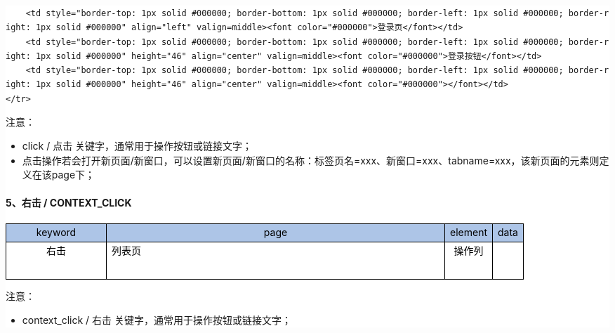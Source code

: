 		<td style="border-top: 1px solid #000000; border-bottom: 1px solid #000000; border-left: 1px solid #000000; border-right: 1px solid #000000" align="left" valign=middle><font color="#000000">登录页</font></td>
		<td style="border-top: 1px solid #000000; border-bottom: 1px solid #000000; border-left: 1px solid #000000; border-right: 1px solid #000000" height="46" align="center" valign=middle><font color="#000000">登录按钮</font></td>
        <td style="border-top: 1px solid #000000; border-bottom: 1px solid #000000; border-left: 1px solid #000000; border-right: 1px solid #000000" height="46" align="center" valign=middle><font color="#000000"></font></td>
	</tr>
</table>

注意：
- click / 点击 关键字，通常用于操作按钮或链接文字；
- 点击操作若会打开新页面/新窗口，可以设置新页面/新窗口的名称：标签页名=xxx、新窗口=xxx、tabname=xxx，该新页面的元素则定义在该page下；

#### 5、右击 / CONTEXT_CLICK

<table cellspacing="0" border="0">
	<colgroup width="143"></colgroup>
	<colgroup width="482"></colgroup>
	<tr>
		<td style="border-top: 1px solid #000000; border-bottom: 1px solid #000000; border-left: 1px solid #000000; border-right: 1px solid #000000" height="18" align="center" valign=middle bgcolor="#ADC5E7"><font color="#000000">keyword</font></td>
		<td style="border-top: 1px solid #000000; border-bottom: 1px solid #000000; border-left: 1px solid #000000; border-right: 1px solid #000000" align="center" valign=middle bgcolor="#ADC5E7"><font color="#000000">page</font></td>
		<td style="border-top: 1px solid #000000; border-bottom: 1px solid #000000; border-left: 1px solid #000000; border-right: 1px solid #000000" height="18" align="center" valign=middle bgcolor="#ADC5E7"><font color="#000000">element</font></td>
		<td style="border-top: 1px solid #000000; border-bottom: 1px solid #000000; border-left: 1px solid #000000; border-right: 1px solid #000000" height="18" align="center" valign=middle bgcolor="#ADC5E7"><font color="#000000">data</font></td>
	</tr>
	<tr>
		<td style="border-top: 1px solid #000000; border-bottom: 1px solid #000000; border-left: 1px solid #000000; border-right: 1px solid #000000" height="46" align="center" valign=middle><font color="#000000">右击</font></td>
		<td style="border-top: 1px solid #000000; border-bottom: 1px solid #000000; border-left: 1px solid #000000; border-right: 1px solid #000000" align="left" valign=middle><font color="#000000">列表页</font></td>
		<td style="border-top: 1px solid #000000; border-bottom: 1px solid #000000; border-left: 1px solid #000000; border-right: 1px solid #000000" height="46" align="center" valign=middle><font color="#000000">操作列</font></td>
        <td style="border-top: 1px solid #000000; border-bottom: 1px solid #000000; border-left: 1px solid #000000; border-right: 1px solid #000000" height="46" align="center" valign=middle><font color="#000000"></font></td>
	</tr>
</table>

注意：
- context_click / 右击 关键字，通常用于操作按钮或链接文字；
